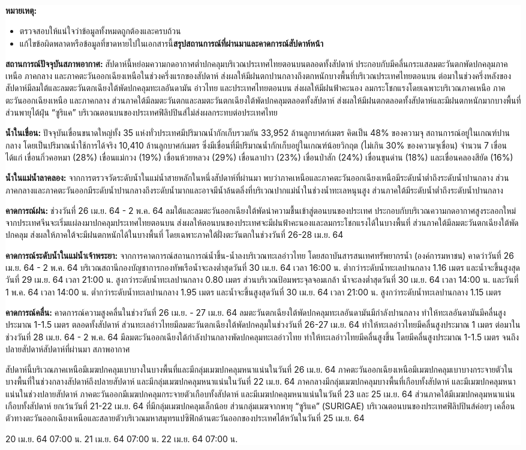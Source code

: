 **หมายเหตุ:**
- ตรวจสอบให้แน่ใจว่าข้อมูลทั้งหมดถูกต้องและครบถ้วน
- แก้ไขข้อผิดพลาดหรือข้อมูลที่ขาดหายไปในเอกสารนี้**สรุปสถานการณ์ที่ผ่านมาและคาดการณ์สัปดาห์หน้า**

**สถานการณ์ปัจจุบันสภาพอากาศ:** สัปดาห์นี้หย่อมความกดอากาศต่ำปกคลุมบริเวณประเทศไทยตอนบนตลอดทั้งสัปดาห์ ประกอบกับมีคลื่นกระแสลมตะวันตกพัดปกคลุมภาคเหนือ ภาคกลาง และภาคตะวันออกเฉียงเหนือในช่วงครึ่งแรกของสัปดาห์ ส่งผลให้มีฝนตกปานกลางถึงตกหนักบางพื้นที่บริเวณประเทศไทยตอนบน ต่อมาในช่วงครึ่งหลังของสัปดาห์มีลมใต้และลมตะวันตกเฉียงใต้พัดปกคลุมทะเลอันดามัน อ่าวไทย และประเทศไทยตอนบน ส่งผลให้มีฝนฟ้าคะนอง ลมกระโชกแรงโดยเฉพาะบริเวณภาคเหนือ ภาคตะวันออกเฉียงเหนือ และภาคกลาง ส่วนภาคใต้มีลมตะวันตกและลมตะวันตกเฉียงใต้พัดปกคลุมตลอดทั้งสัปดาห์ ส่งผลให้มีฝนตกตลอดทั้งสัปดาห์และมีฝนตกหนักมากบางพื้นที่ ส่วนพายุไต้ฝุ่น “ซูริแค” บริเวณตอนบนของประเทศฟิลิปปินส์ไม่ส่งผลกระทบต่อประเทศไทย

**น้ำในเขื่อน:** ปัจจุบันเขื่อนขนาดใหญ่ทั้ง 35 แห่งทั่วประเทศมีปริมาณน้ำกักเก็บรวมกัน 33,952 ล้านลูกบาศก์เมตร คิดเป็น 48% ของความจุ สถานการณ์อยู่ในเกณฑ์ปานกลาง โดยเป็นปริมาณน้ำใช้การได้จริง 10,410 ล้านลูกบาศก์เมตร ซึ่งมีเขื่อนที่มีปริมาณน้ำกักเก็บอยู่ในเกณฑ์น้อยวิกฤต (ไม่เกิน 30% ของความจุเขื่อน) จำนวน 7 เขื่อน ได้แก่ เขื่อนกิ่วคอหมา (28%) เขื่อนแม่กวง (19%) เขื่อนห้วยหลวง (29%) เขื่อนลาปาว (23%) เขื่อนป่าสัก (24%) เขื่อนขุนด่าน (18%) และเขื่อนคลองสียัด (16%)

**น้ำในแม่น้ำลาคลอง:** จากการตรวจวัดระดับน้ำในแม่น้ำสายหลักในหนึ่งสัปดาห์ที่ผ่านมา พบว่าภาคเหนือและภาคตะวันออกเฉียงเหนือมีระดับน้ำต่ำถึงระดับน้ำปานกลาง ส่วนภาคกลางและภาคตะวันออกมีระดับน้ำปานกลางถึงระดับน้ำมากและอาจมีน้ำล้นตลิ่งที่บริเวณปากแม่น้ำในช่วงน้ำทะเลหนุนสูง ส่วนภาคใต้มีระดับน้ำต่ำถึงระดับน้ำปานกลาง

**คาดการณ์ฝน:** ช่วงวันที่ 26 เม.ย. 64 - 2 พ.ค. 64 ลมใต้และลมตะวันออกเฉียงใต้พัดนำความชื้นเข้าสู่ตอนบนของประเทศ ประกอบกับบริเวณความกดอากาศสูงระลอกใหม่จากประเทศจีนจะเริ่มแผ่ลงมาปกคลุมประเทศไทยตอนบน ส่งผลให้ตอนบนของประเทศจะมีฝนฟ้าคะนองและลมกระโชกแรงได้ในบางพื้นที่ ส่วนภาคใต้มีลมตะวันตกเฉียงใต้พัดปกคลุม ส่งผลให้ภาคใต้จะมีฝนตกหนักได้ในบางพื้นที่ โดยเฉพาะภาคใต้ฝั่งตะวันตกในช่วงวันที่ 26-28 เม.ย. 64

**คาดการณ์ระดับน้ำในแม่น้ำเจ้าพระยา:** จากการคาดการณ์สถานการณ์น้ำขึ้น-น้ำลงบริเวณทะเลอ่าวไทย โดยสถาบันสารสนเทศทรัพยากรน้ำ (องค์การมหาชน) คาดว่าวันที่ 26 เม.ย. 64 - 2 พ.ค. 64 บริเวณสถานีกองบัญชาการกองทัพเรือน้ำจะลงต่ำสุดวันที่ 30 เม.ย. 64 เวลา 16:00 น. ต่ำกว่าระดับน้ำทะเลปานกลาง 1.16 เมตร และน้ำจะขึ้นสูงสุดวันที่ 29 เม.ย. 64 เวลา 21:00 น. สูงกว่าระดับน้ำทะเลปานกลาง 0.80 เมตร ส่วนบริเวณป้อมพระจุลจอมเกล้า น้ำจะลงต่ำสุดวันที่ 30 เม.ย. 64 เวลา 14:00 น. และวันที่ 1 พ.ค. 64 เวลา 14:00 น. ต่ำกว่าระดับน้ำทะเลปานกลาง 1.95 เมตร และน้ำจะขึ้นสูงสุดวันที่ 30 เม.ย. 64 เวลา 21:00 น. สูงกว่าระดับน้ำทะเลปานกลาง 1.15 เมตร

**คาดการณ์คลื่น:** คาดการณ์ความสูงคลื่นในช่วงวันที่ 26 เม.ย. - 27 เม.ย. 64 ลมตะวันตกเฉียงใต้พัดปกคลุมทะเลอันดามันมีกำลังปานกลาง ทำให้ทะเลอันดามันมีคลื่นสูงประมาณ 1-1.5 เมตร ตลอดทั้งสัปดาห์ ส่วนทะเลอ่าวไทยมีลมตะวันตกเฉียงใต้พัดปกคลุมในช่วงวันที่ 26-27 เม.ย. 64 ทำให้ทะเลอ่าวไทยมีคลื่นสูงประมาณ 1 เมตร ต่อมาในช่วงวันที่ 28 เม.ย. 64 - 2 พ.ค. 64 มีลมตะวันออกเฉียงใต้กำลังปานกลางพัดปกคลุมทะเลอ่าวไทย ทำให้ทะเลอ่าวไทยมีคลื่นสูงขึ้น โดยมีคลื่นสูงประมาณ 1-1.5 เมตร จนถึงปลายสัปดาห์สัปดาห์ที่ผ่านมา                สภาพอากาศ

สัปดาห์นี้บริเวณภาคเหนือมีเมฆปกคลุมเบาบางในบางพื้นที่และมีกลุ่มเมฆปกคลุมหนาแน่นในวันที่ 26 เม.ย. 64 ภาคตะวันออกเฉียงเหนือมีเมฆปกคลุมเบาบางกระจายตัวในบางพื้นที่ในช่วงกลางสัปดาห์ถึงปลายสัปดาห์ และมีกลุ่มเมฆปกคลุมหนาแน่นในวันที่ 22 เม.ย. 64 ภาคกลางมีกลุ่มเมฆปกคลุมบางพื้นที่เกือบทั้งสัปดาห์ และมีเมฆปกคลุมหนาแน่นในช่วงปลายสัปดาห์ ภาคตะวันออกมีเมฆปกคลุมกระจายตัวเกือบทั้งสัปดาห์ และมีเมฆปกคลุมหนาแน่นในวันที่ 23 และ 25 เม.ย. 64 ส่วนภาคใต้มีเมฆปกคลุมหนาแน่นเกือบทั้งสัปดาห์ ยกเว้นวันที่ 21-22 เม.ย. 64 ที่มีกลุ่มเมฆปกคลุมเล็กน้อย ส่วนกลุ่มเมฆจากพายุ “ซูริแค” (SURIGAE) บริเวณตอนบนของประเทศฟิลิปปินส์ค่อยๆ เคลื่อนตัวทางตะวันออกเฉียงเหนือและสลายตัวบริเวณมหาสมุทรแปซิฟิกด้านตะวันออกของประเทศไต้หวันในวันที่ 25 เม.ย. 64

20 เม.ย. 64 07:00 น.                     21 เม.ย. 64 07:00 น.                      22 เม.ย. 64 07:00 น.
